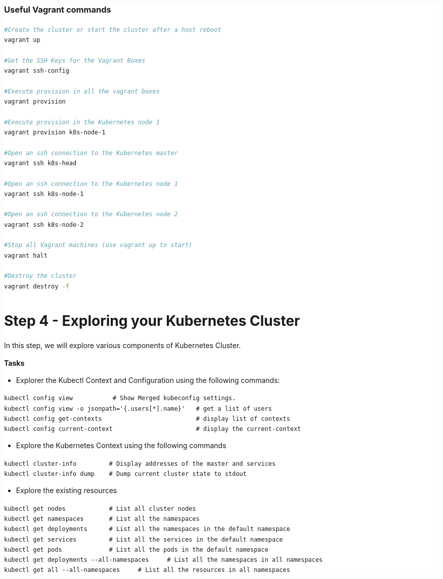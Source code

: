 ### Useful Vagrant commands

```bash
#Create the cluster or start the cluster after a host reboot
vagrant up

#Get the SSH Keys for the Vagrant Boxes
vagrant ssh-config

#Execute provision in all the vagrant boxes
vagrant provision

#Execute provision in the Kubernetes node 1
vagrant provision k8s-node-1

#Open an ssh connection to the Kubernetes master
vagrant ssh k8s-head

#Open an ssh connection to the Kubernetes node 1
vagrant ssh k8s-node-1

#Open an ssh connection to the Kubernetes node 2
vagrant ssh k8s-node-2

#Stop all Vagrant machines (use vagrant up to start)
vagrant halt

#Destroy the cluster
vagrant destroy -f
```


# Step 4 - Exploring your Kubernetes Cluster

In this step, we will explore various components of Kubernetes Cluster.

**Tasks**
- Explorer the Kubectl Context and Configuration using the following commands:

```shell
kubectl config view           # Show Merged kubeconfig settings.
kubectl config view -o jsonpath='{.users[*].name}'   # get a list of users
kubectl config get-contexts                          # display list of contexts 
kubectl config current-context                       # display the current-context
```
- Explore the Kubernetes Context using the following commands
```shell
kubectl cluster-info         # Display addresses of the master and services
kubectl cluster-info dump    # Dump current cluster state to stdout
```
- Explore the existing resources
```shell
kubectl get nodes            # List all cluster nodes
kubectl get namespaces       # List all the namespaces
kubectl get deployments      # List all the namespaces in the default namespace
kubectl get services         # List all the services in the default namespace
kubectl get pods             # List all the pods in the default namespace
kubectl get deployments --all-namespaces     # List all the namespaces in all namespaces
kubectl get all --all-namespaces     # List all the resources in all namespaces
```
